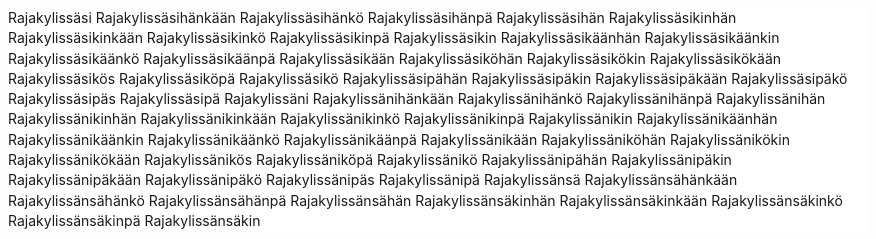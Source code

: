 Rajakylissäsi
Rajakylissäsihänkään
Rajakylissäsihänkö
Rajakylissäsihänpä
Rajakylissäsihän
Rajakylissäsikinhän
Rajakylissäsikinkään
Rajakylissäsikinkö
Rajakylissäsikinpä
Rajakylissäsikin
Rajakylissäsikäänhän
Rajakylissäsikäänkin
Rajakylissäsikäänkö
Rajakylissäsikäänpä
Rajakylissäsikään
Rajakylissäsiköhän
Rajakylissäsikökin
Rajakylissäsikökään
Rajakylissäsikös
Rajakylissäsiköpä
Rajakylissäsikö
Rajakylissäsipähän
Rajakylissäsipäkin
Rajakylissäsipäkään
Rajakylissäsipäkö
Rajakylissäsipäs
Rajakylissäsipä
Rajakylissäni
Rajakylissänihänkään
Rajakylissänihänkö
Rajakylissänihänpä
Rajakylissänihän
Rajakylissänikinhän
Rajakylissänikinkään
Rajakylissänikinkö
Rajakylissänikinpä
Rajakylissänikin
Rajakylissänikäänhän
Rajakylissänikäänkin
Rajakylissänikäänkö
Rajakylissänikäänpä
Rajakylissänikään
Rajakylissäniköhän
Rajakylissänikökin
Rajakylissänikökään
Rajakylissänikös
Rajakylissäniköpä
Rajakylissänikö
Rajakylissänipähän
Rajakylissänipäkin
Rajakylissänipäkään
Rajakylissänipäkö
Rajakylissänipäs
Rajakylissänipä
Rajakylissänsä
Rajakylissänsähänkään
Rajakylissänsähänkö
Rajakylissänsähänpä
Rajakylissänsähän
Rajakylissänsäkinhän
Rajakylissänsäkinkään
Rajakylissänsäkinkö
Rajakylissänsäkinpä
Rajakylissänsäkin